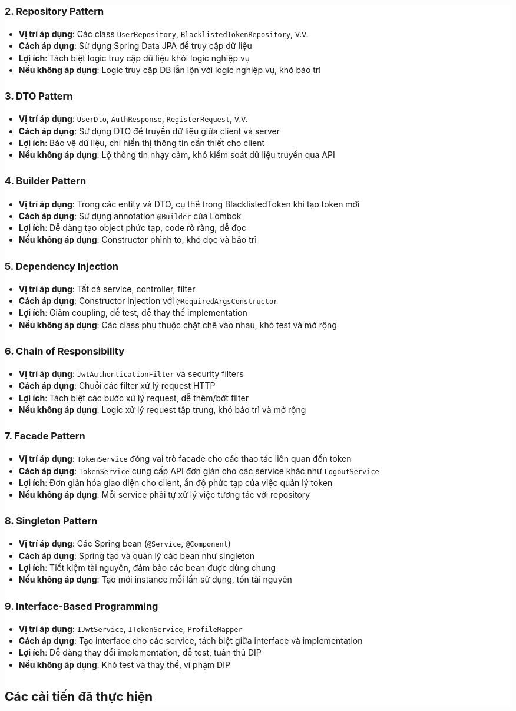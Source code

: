 ### 2. Repository Pattern
- **Vị trí áp dụng**: Các class `UserRepository`, `BlacklistedTokenRepository`, v.v.
- **Cách áp dụng**: Sử dụng Spring Data JPA để truy cập dữ liệu
- **Lợi ích**: Tách biệt logic truy cập dữ liệu khỏi logic nghiệp vụ
- **Nếu không áp dụng**: Logic truy cập DB lẫn lộn với logic nghiệp vụ, khó bảo trì

### 3. DTO Pattern
- **Vị trí áp dụng**: `UserDto`, `AuthResponse`, `RegisterRequest`, v.v.
- **Cách áp dụng**: Sử dụng DTO để truyền dữ liệu giữa client và server
- **Lợi ích**: Bảo vệ dữ liệu, chỉ hiển thị thông tin cần thiết cho client
- **Nếu không áp dụng**: Lộ thông tin nhạy cảm, khó kiểm soát dữ liệu truyền qua API

### 4. Builder Pattern
- **Vị trí áp dụng**: Trong các entity và DTO, cụ thể trong BlacklistedToken khi tạo token mới
- **Cách áp dụng**: Sử dụng annotation `@Builder` của Lombok
- **Lợi ích**: Dễ dàng tạo object phức tạp, code rõ ràng, dễ đọc
- **Nếu không áp dụng**: Constructor phình to, khó đọc và bảo trì

### 5. Dependency Injection
- **Vị trí áp dụng**: Tất cả service, controller, filter
- **Cách áp dụng**: Constructor injection với `@RequiredArgsConstructor`
- **Lợi ích**: Giảm coupling, dễ test, dễ thay thế implementation
- **Nếu không áp dụng**: Các class phụ thuộc chặt chẽ vào nhau, khó test và mở rộng

### 6. Chain of Responsibility
- **Vị trí áp dụng**: `JwtAuthenticationFilter` và security filters
- **Cách áp dụng**: Chuỗi các filter xử lý request HTTP
- **Lợi ích**: Tách biệt các bước xử lý request, dễ thêm/bớt filter
- **Nếu không áp dụng**: Logic xử lý request tập trung, khó bảo trì và mở rộng

### 7. Facade Pattern
- **Vị trí áp dụng**: `TokenService` đóng vai trò facade cho các thao tác liên quan đến token
- **Cách áp dụng**: `TokenService` cung cấp API đơn giản cho các service khác như `LogoutService`
- **Lợi ích**: Đơn giản hóa giao diện cho client, ẩn độ phức tạp của việc quản lý token
- **Nếu không áp dụng**: Mỗi service phải tự xử lý việc tương tác với repository

### 8. Singleton Pattern
- **Vị trí áp dụng**: Các Spring bean (`@Service`, `@Component`)
- **Cách áp dụng**: Spring tạo và quản lý các bean như singleton 
- **Lợi ích**: Tiết kiệm tài nguyên, đảm bảo các bean được dùng chung
- **Nếu không áp dụng**: Tạo mới instance mỗi lần sử dụng, tốn tài nguyên

### 9. Interface-Based Programming
- **Vị trí áp dụng**: `IJwtService`, `ITokenService`, `ProfileMapper`
- **Cách áp dụng**: Tạo interface cho các service, tách biệt giữa interface và implementation
- **Lợi ích**: Dễ dàng thay đổi implementation, dễ test, tuân thủ DIP
- **Nếu không áp dụng**: Khó test và thay thế, vi phạm DIP

## Các cải tiến đã thực hiện
